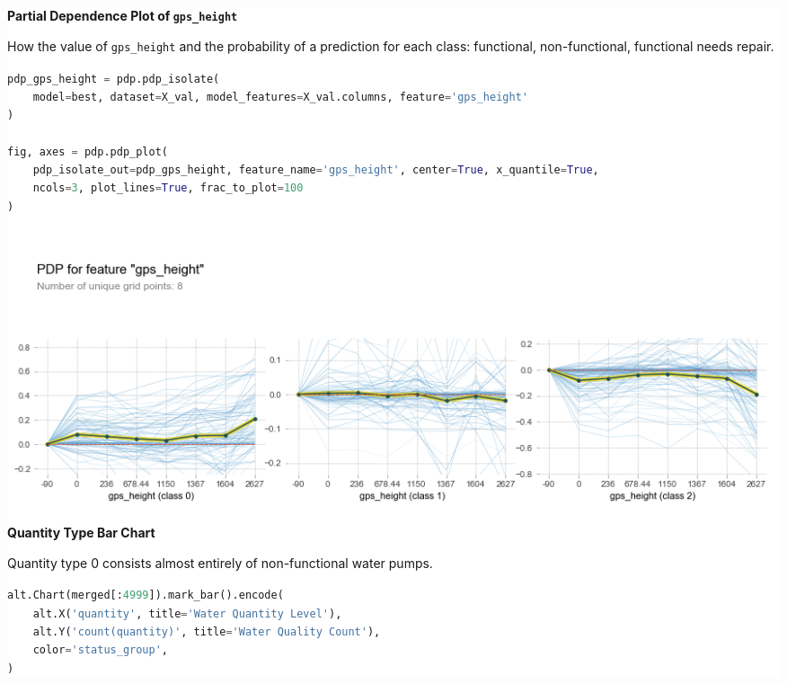 

**Partial Dependence Plot of `gps_height`**

How the value of `gps_height` and the probability of a prediction for each class: functional, non-functional, functional needs repair.


```python
pdp_gps_height = pdp.pdp_isolate(
    model=best, dataset=X_val, model_features=X_val.columns, feature='gps_height'
)

fig, axes = pdp.pdp_plot(
    pdp_isolate_out=pdp_gps_height, feature_name='gps_height', center=True, x_quantile=True, 
    ncols=3, plot_lines=True, frac_to_plot=100
)
```


![png](/img/output_48_0.png)


**Quantity Type Bar Chart**

Quantity type 0 consists almost entirely of non-functional water pumps. 


```python
alt.Chart(merged[:4999]).mark_bar().encode(
    alt.X('quantity', title='Water Quantity Level'),
    alt.Y('count(quantity)', title='Water Quality Count'),
    color='status_group',
)
```



